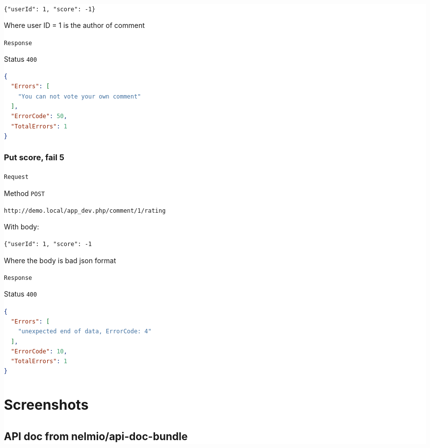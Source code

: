 ```
{"userId": 1, "score": -1}
```

Where user ID = 1 is the author of comment


`Response`

Status `400`

```json
{
  "Errors": [
    "You can not vote your own comment"
  ],
  "ErrorCode": 50,
  "TotalErrors": 1
}
```

### Put score, fail 5

`Request`

Method `POST`

```
http://demo.local/app_dev.php/comment/1/rating
```

With body:

```
{"userId": 1, "score": -1
```

Where the body is bad json format

`Response`

Status `400`

```json
{
  "Errors": [
    "unexpected end of data, ErrorCode: 4"
  ],
  "ErrorCode": 10,
  "TotalErrors": 1
}
```

# Screenshots

## API doc from nelmio/api-doc-bundle
